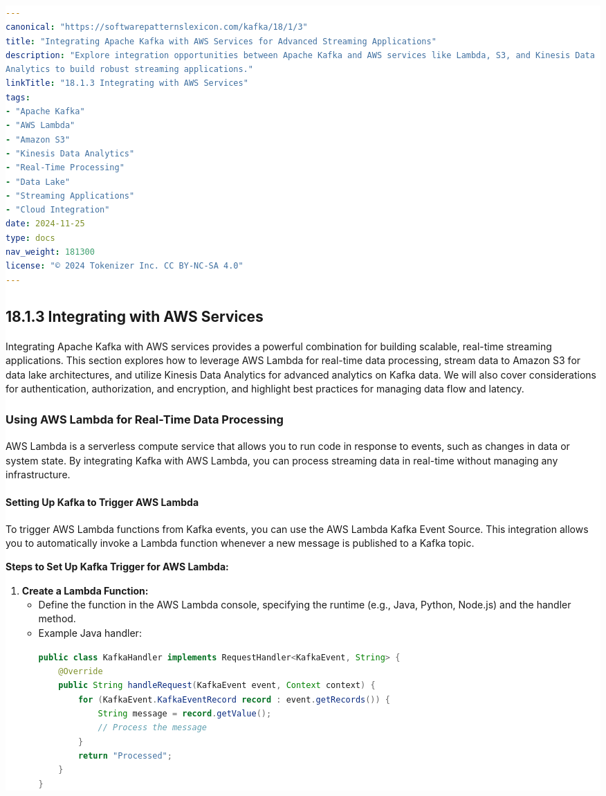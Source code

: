 ```yaml
---
canonical: "https://softwarepatternslexicon.com/kafka/18/1/3"
title: "Integrating Apache Kafka with AWS Services for Advanced Streaming Applications"
description: "Explore integration opportunities between Apache Kafka and AWS services like Lambda, S3, and Kinesis Data Analytics to build robust streaming applications."
linkTitle: "18.1.3 Integrating with AWS Services"
tags:
- "Apache Kafka"
- "AWS Lambda"
- "Amazon S3"
- "Kinesis Data Analytics"
- "Real-Time Processing"
- "Data Lake"
- "Streaming Applications"
- "Cloud Integration"
date: 2024-11-25
type: docs
nav_weight: 181300
license: "© 2024 Tokenizer Inc. CC BY-NC-SA 4.0"
---
```


## 18.1.3 Integrating with AWS Services

Integrating Apache Kafka with AWS services provides a powerful combination for building scalable, real-time streaming applications. This section explores how to leverage AWS Lambda for real-time data processing, stream data to Amazon S3 for data lake architectures, and utilize Kinesis Data Analytics for advanced analytics on Kafka data. We will also cover considerations for authentication, authorization, and encryption, and highlight best practices for managing data flow and latency.

### Using AWS Lambda for Real-Time Data Processing

AWS Lambda is a serverless compute service that allows you to run code in response to events, such as changes in data or system state. By integrating Kafka with AWS Lambda, you can process streaming data in real-time without managing any infrastructure.

#### Setting Up Kafka to Trigger AWS Lambda

To trigger AWS Lambda functions from Kafka events, you can use the AWS Lambda Kafka Event Source. This integration allows you to automatically invoke a Lambda function whenever a new message is published to a Kafka topic.

**Steps to Set Up Kafka Trigger for AWS Lambda:**

1. **Create a Lambda Function:**
   - Define the function in the AWS Lambda console, specifying the runtime (e.g., Java, Python, Node.js) and the handler method.
   - Example Java handler:
     ```java
     public class KafkaHandler implements RequestHandler<KafkaEvent, String> {
         @Override
         public String handleRequest(KafkaEvent event, Context context) {
             for (KafkaEvent.KafkaEventRecord record : event.getRecords()) {
                 String message = record.getValue();
                 // Process the message
             }
             return "Processed";
         }
     }
     ```

